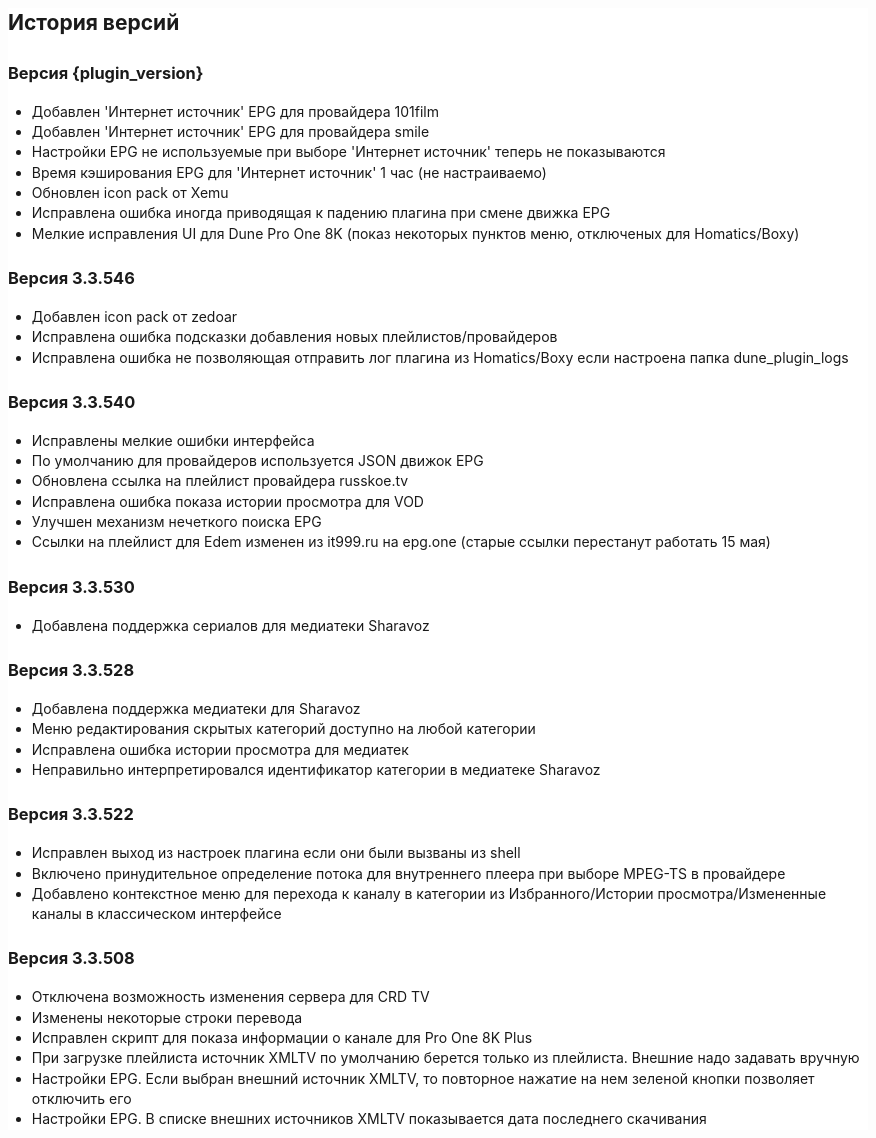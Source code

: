 ﻿## История версий

### Версия {plugin_version}
- Добавлен 'Интернет источник' EPG для провайдера 101film
- Добавлен 'Интернет источник' EPG для провайдера smile
- Настройки EPG не используемые при выборе 'Интернет источник' теперь не показываются
- Время кэширования EPG для 'Интернет источник' 1 час (не настраиваемо)
- Обновлен icon pack от Xemu
- Исправлена ошибка иногда приводящая к падению плагина при смене движка EPG
- Мелкие исправления UI для Dune Pro One 8K (показ некоторых пунктов меню, отключеных для Homatics/Boxy) 

### Версия 3.3.546
- Добавлен icon pack от zedoar
- Исправлена ошибка подсказки добавления новых плейлистов/провайдеров
- Исправлена ошибка не позволяющая отправить лог плагина из Homatics/Boxy если настроена папка dune_plugin_logs

### Версия 3.3.540
- Исправлены мелкие ошибки интерфейса
- По умолчанию для провайдеров используется JSON движок EPG
- Обновлена ссылка на плейлист провайдера russkoe.tv
- Исправлена ошибка показа истории просмотра для VOD
- Улучшен механизм нечеткого поиска EPG
- Ссылки на плейлист для Edem изменен из it999.ru на epg.one (старые ссылки перестанут работать 15 мая) 

### Версия 3.3.530
- Добавлена поддержка сериалов для медиатеки Sharavoz

### Версия 3.3.528
- Добавлена поддержка медиатеки для Sharavoz
- Меню редактирования скрытых категорий доступно на любой категории
- Исправлена ошибка истории просмотра для медиатек
- Неправильно интерпретировался идентификатор категории в медиатеке Sharavoz

### Версия 3.3.522
- Исправлен выход из настроек плагина если они были вызваны из shell
- Включено принудительное определение потока для внутреннего плеера при выборе MPEG-TS в провайдере
- Добавлено контекстное меню для перехода к каналу в категории из Избранного/Истории просмотра/Измененные каналы в классическом интерфейсе

### Версия 3.3.508
- Отключена возможность изменения сервера для CRD TV
- Изменены некоторые строки перевода
- Исправлен скрипт для показа информации о канале для Pro One 8K Plus
- При загрузке плейлиста источник XMLTV по умолчанию берется только из плейлиста. Внешние надо задавать вручную
- Настройки EPG. Если выбран внешний источник XMLTV, то повторное нажатие на нем зеленой кнопки позволяет отключить его
- Настройки EPG. В списке внешних источников XMLTV показывается дата последнего скачивания
